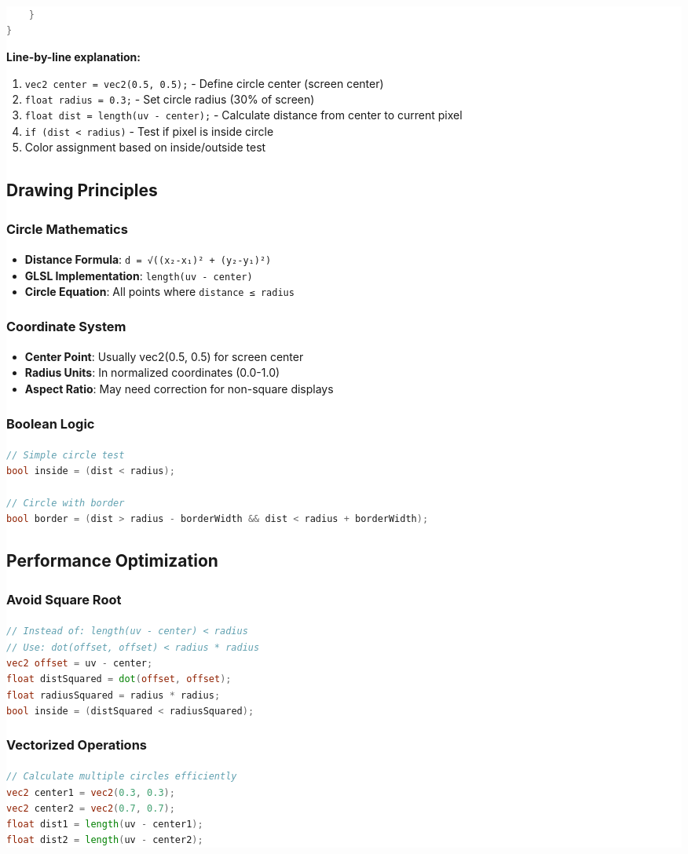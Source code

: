 ```glsl
    }
}
```

**Line-by-line explanation:**
1. `vec2 center = vec2(0.5, 0.5);` - Define circle center (screen center)
2. `float radius = 0.3;` - Set circle radius (30% of screen)
3. `float dist = length(uv - center);` - Calculate distance from center to current pixel
4. `if (dist < radius)` - Test if pixel is inside circle
5. Color assignment based on inside/outside test

## Drawing Principles

### Circle Mathematics
- **Distance Formula**: `d = √((x₂-x₁)² + (y₂-y₁)²)`
- **GLSL Implementation**: `length(uv - center)`
- **Circle Equation**: All points where `distance ≤ radius`

### Coordinate System
- **Center Point**: Usually vec2(0.5, 0.5) for screen center
- **Radius Units**: In normalized coordinates (0.0-1.0)
- **Aspect Ratio**: May need correction for non-square displays

### Boolean Logic
```glsl
// Simple circle test
bool inside = (dist < radius);

// Circle with border
bool border = (dist > radius - borderWidth && dist < radius + borderWidth);
```

## Performance Optimization

### Avoid Square Root
```glsl
// Instead of: length(uv - center) < radius
// Use: dot(offset, offset) < radius * radius
vec2 offset = uv - center;
float distSquared = dot(offset, offset);
float radiusSquared = radius * radius;
bool inside = (distSquared < radiusSquared);
```

### Vectorized Operations
```glsl
// Calculate multiple circles efficiently
vec2 center1 = vec2(0.3, 0.3);
vec2 center2 = vec2(0.7, 0.7);
float dist1 = length(uv - center1);
float dist2 = length(uv - center2);
```
